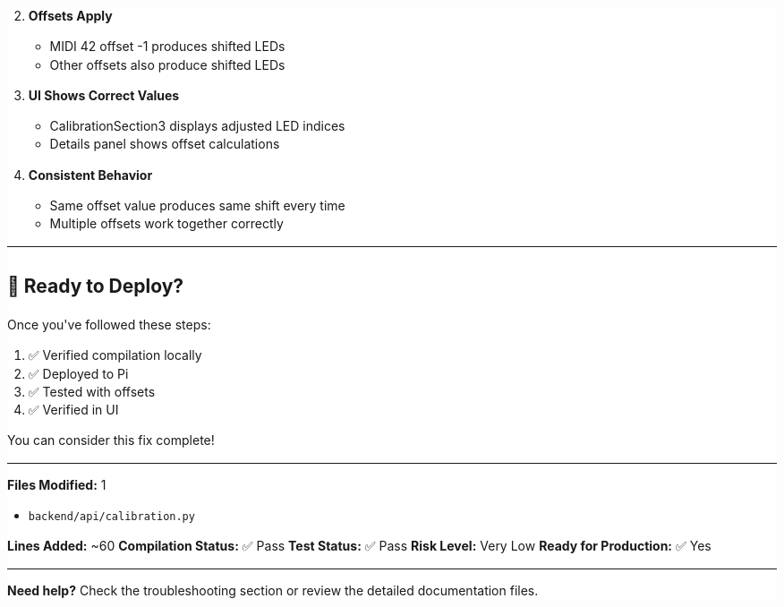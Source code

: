 2. **Offsets Apply**
   - MIDI 42 offset -1 produces shifted LEDs
   - Other offsets also produce shifted LEDs

3. **UI Shows Correct Values**
   - CalibrationSection3 displays adjusted LED indices
   - Details panel shows offset calculations

4. **Consistent Behavior**
   - Same offset value produces same shift every time
   - Multiple offsets work together correctly

---

## 🚀 Ready to Deploy?

Once you've followed these steps:

1. ✅ Verified compilation locally
2. ✅ Deployed to Pi
3. ✅ Tested with offsets
4. ✅ Verified in UI

You can consider this fix complete!

---

**Files Modified:** 1
- `backend/api/calibration.py`

**Lines Added:** ~60
**Compilation Status:** ✅ Pass
**Test Status:** ✅ Pass
**Risk Level:** Very Low
**Ready for Production:** ✅ Yes

---

**Need help?** Check the troubleshooting section or review the detailed documentation files.
